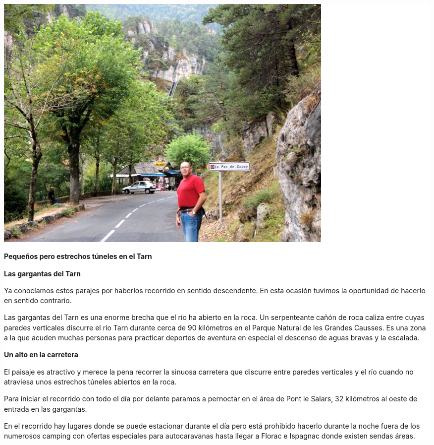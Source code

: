  ![Un alto en la carretera](resources/p9070178300x225.jpg)

**Pequeños pero estrechos túneles en el Tarn**

**Las gargantas del Tarn**

Ya conocíamos estos parajes por haberlos recorrido en sentido descendente. En esta ocasión tuvimos la oportunidad de hacerlo en sentido contrario.

Las gargantas del Tarn es una enorme brecha que el río ha abierto en la roca. Un serpenteante cañón de roca caliza entre cuyas paredes verticales discurre el río Tarn durante cerca de 90 kilómetros en el Parque Natural de les Grandes Causses. Es una zona a la que acuden muchas personas para practicar deportes de aventura en especial el descenso de aguas bravas y la escalada.

**Un alto en la carretera**

El paisaje es atractivo y merece la pena recorrer la sinuosa carretera que discurre entre paredes verticales y el río cuando no atraviesa unos estrechos túneles abiertos en la roca.

Para iniciar el recorrido con todo el día por delante paramos a pernoctar en el área de Pont le Salars, 32 kilómetros al oeste de entrada en las gargantas.

En el recorrido hay lugares donde se puede estacionar durante el día pero está prohibido hacerlo durante la noche fuera de los numerosos camping con ofertas especiales para autocaravanas hasta llegar a Florac e Ispagnac donde existen sendas áreas.
